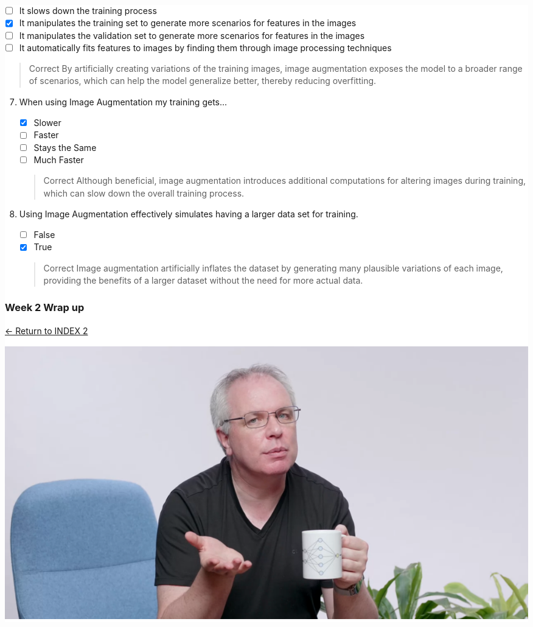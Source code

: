    - [ ] It slows down the training process
   - [X] It manipulates the training set to generate more scenarios for features in the images
   - [ ] It manipulates the validation set to generate more scenarios for features in the images
   - [ ] It automatically fits features to images by finding them through image processing techniques

   > Correct
   > By artificially creating variations of the training images, image augmentation exposes the model to a broader range of scenarios, which can help the model generalize better, thereby reducing overfitting.

7. When using Image Augmentation my training gets...

   - [X] Slower
   - [ ] Faster
   - [ ] Stays the Same
   - [ ] Much Faster

   > Correct
   > Although beneficial, image augmentation introduces additional computations for altering images during training, which can slow down the overall training process.

8. Using Image Augmentation effectively simulates having a larger data set for training.

   - [ ] False
   - [X] True

   > Correct
   > Image augmentation artificially inflates the dataset by generating many plausible variations of each image, providing the benefits of a larger dataset without the need for more actual data.

### Week 2 Wrap up
[<- Return to INDEX 2](#index-2)

![img_29.png](ims%2FW2%2Fimg_29.png)
